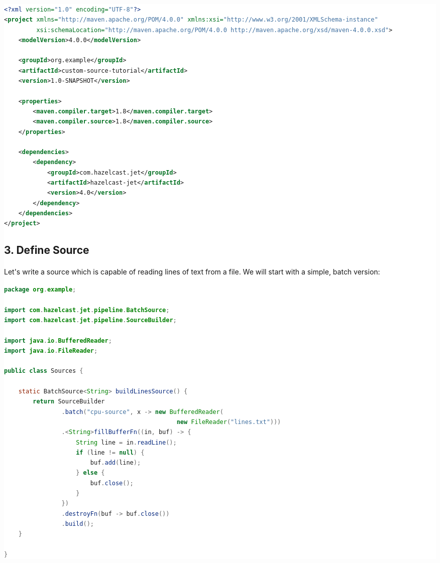 

```xml
<?xml version="1.0" encoding="UTF-8"?>
<project xmlns="http://maven.apache.org/POM/4.0.0" xmlns:xsi="http://www.w3.org/2001/XMLSchema-instance"
         xsi:schemaLocation="http://maven.apache.org/POM/4.0.0 http://maven.apache.org/xsd/maven-4.0.0.xsd">
    <modelVersion>4.0.0</modelVersion>

    <groupId>org.example</groupId>
    <artifactId>custom-source-tutorial</artifactId>
    <version>1.0-SNAPSHOT</version>

    <properties>
        <maven.compiler.target>1.8</maven.compiler.target>
        <maven.compiler.source>1.8</maven.compiler.source>
    </properties>

    <dependencies>
        <dependency>
            <groupId>com.hazelcast.jet</groupId>
            <artifactId>hazelcast-jet</artifactId>
            <version>4.0</version>
        </dependency>
    </dependencies>
</project>
```



## 3. Define Source

Let's write a source which is capable of reading lines of text from
a file. We will start with a simple, batch version:

```java
package org.example;

import com.hazelcast.jet.pipeline.BatchSource;
import com.hazelcast.jet.pipeline.SourceBuilder;

import java.io.BufferedReader;
import java.io.FileReader;

public class Sources {

    static BatchSource<String> buildLinesSource() {
        return SourceBuilder
                .batch("cpu-source", x -> new BufferedReader(
                                                new FileReader("lines.txt")))
                .<String>fillBufferFn((in, buf) -> {
                    String line = in.readLine();
                    if (line != null) {
                        buf.add(line);
                    } else {
                        buf.close();
                    }
                })
                .destroyFn(buf -> buf.close())
                .build();
    }

}
```
